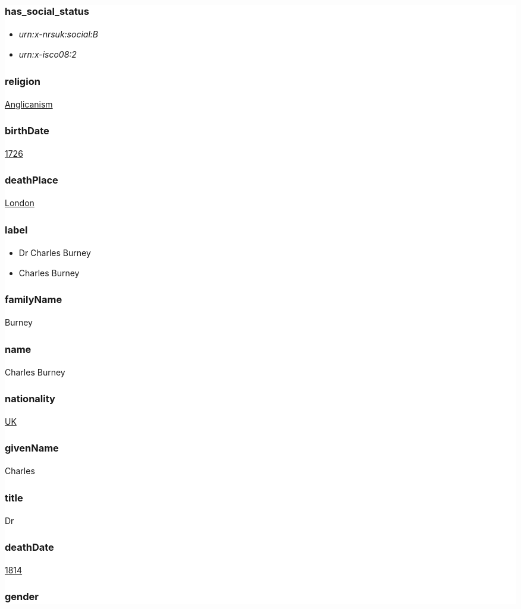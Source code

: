 ### has_social_status

 - *urn:x-nrsuk:social:B*

 - *urn:x-isco08:2*

### religion


[Anglicanism](#Anglicanism)

### birthDate


[1726](#1726)

### deathPlace


[London](#London)

### label

 - Dr Charles Burney

 - Charles Burney

### familyName


Burney

### name


Charles Burney

### nationality


[UK](#UK)

### givenName


Charles

### title


Dr 

### deathDate


[1814](#1814)

### gender
